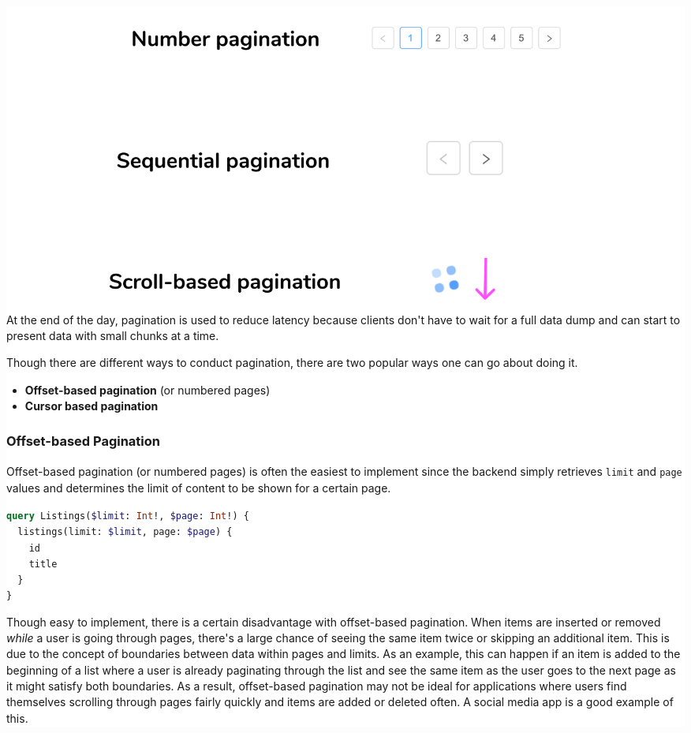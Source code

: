 <img src="./public/assets/pagination-types.png" style="width:600px; display:block; margin:0 auto"/>

At the end of the day, pagination is used to reduce latency because clients don't have to wait for a full data dump and can start to present data with small chunks at a time.

Though there are different ways to conduct pagination, there are two popular ways one can go about doing it.

-   **Offset-based pagination** (or numbered pages)
-   **Cursor based pagination**

### Offset-based Pagination

Offset-based pagination (or numbered pages) is often the easiest to implement since the backend simply retrieves `limit` and `page` values and determines the limit of content to be shown for a certain page.

```graphql
query Listings($limit: Int!, $page: Int!) {
  listings(limit: $limit, page: $page) {
    id
    title
  }
}
```

Though easy to implement, there is a certain disadvantage with offset-based pagination. When items are inserted or removed _while_ a user is going through pages, there's a large chance of seeing the same item twice or skipping an additional item. This is due to the concept of boundaries between data within pages and limits. As an example, this can happen if an item is added to the beginning of a list where a user is already paginating through the list and see the same item as the user goes to the next page as it might satisfy both boundaries. As a result, offset-based pagination may not be ideal for applications where users find themselves scrolling through pages fairly quickly and items are added or deleted often. A social media app is a good example of this.
